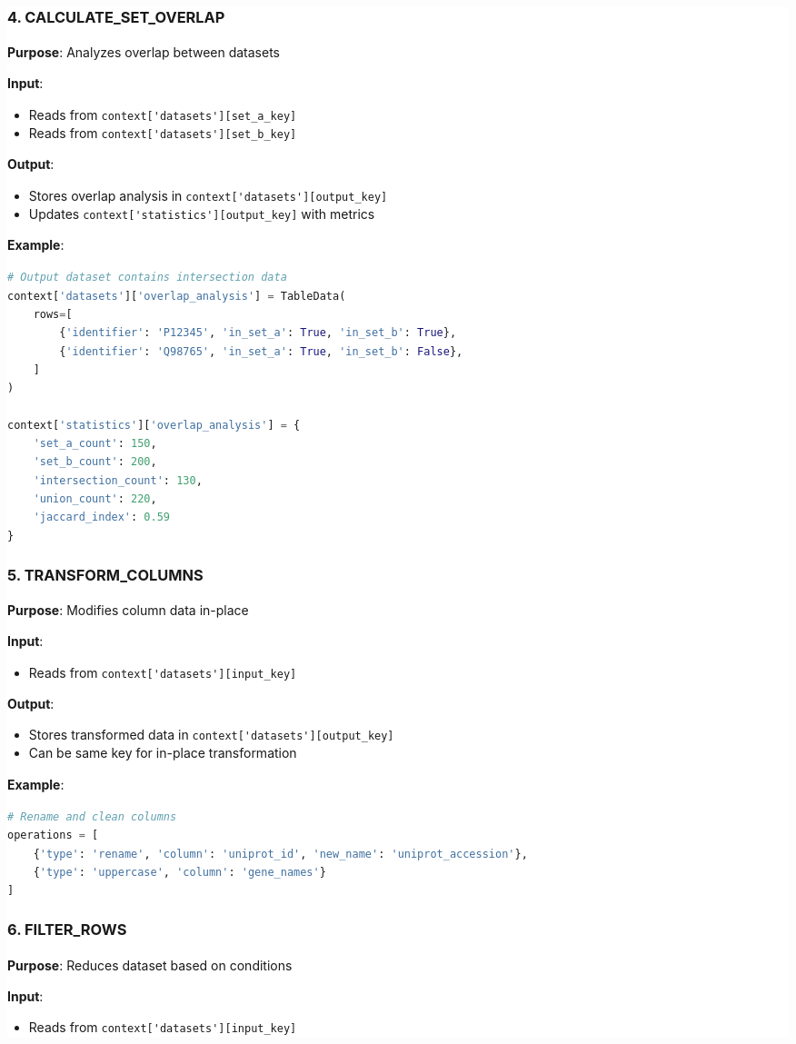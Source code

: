 ### 4. CALCULATE_SET_OVERLAP
**Purpose**: Analyzes overlap between datasets

**Input**:
- Reads from `context['datasets'][set_a_key]`
- Reads from `context['datasets'][set_b_key]`

**Output**:
- Stores overlap analysis in `context['datasets'][output_key]`
- Updates `context['statistics'][output_key]` with metrics

**Example**:
```python
# Output dataset contains intersection data
context['datasets']['overlap_analysis'] = TableData(
    rows=[
        {'identifier': 'P12345', 'in_set_a': True, 'in_set_b': True},
        {'identifier': 'Q98765', 'in_set_a': True, 'in_set_b': False},
    ]
)

context['statistics']['overlap_analysis'] = {
    'set_a_count': 150,
    'set_b_count': 200,
    'intersection_count': 130,
    'union_count': 220,
    'jaccard_index': 0.59
}
```

### 5. TRANSFORM_COLUMNS
**Purpose**: Modifies column data in-place

**Input**:
- Reads from `context['datasets'][input_key]`

**Output**:
- Stores transformed data in `context['datasets'][output_key]`
- Can be same key for in-place transformation

**Example**:
```python
# Rename and clean columns
operations = [
    {'type': 'rename', 'column': 'uniprot_id', 'new_name': 'uniprot_accession'},
    {'type': 'uppercase', 'column': 'gene_names'}
]
```

### 6. FILTER_ROWS
**Purpose**: Reduces dataset based on conditions

**Input**:
- Reads from `context['datasets'][input_key]`
